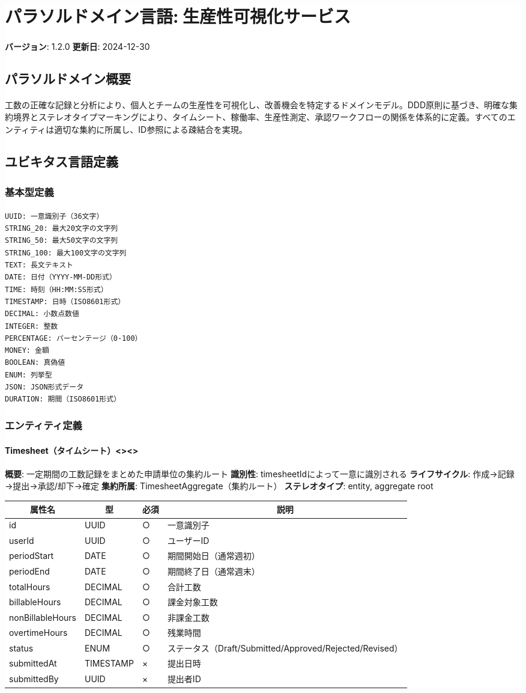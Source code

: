 # パラソルドメイン言語: 生産性可視化サービス

**バージョン**: 1.2.0
**更新日**: 2024-12-30

## パラソルドメイン概要
工数の正確な記録と分析により、個人とチームの生産性を可視化し、改善機会を特定するドメインモデル。DDD原則に基づき、明確な集約境界とステレオタイプマーキングにより、タイムシート、稼働率、生産性測定、承認ワークフローの関係を体系的に定義。すべてのエンティティは適切な集約に所属し、ID参照による疎結合を実現。

## ユビキタス言語定義

### 基本型定義
```
UUID: 一意識別子（36文字）
STRING_20: 最大20文字の文字列
STRING_50: 最大50文字の文字列
STRING_100: 最大100文字の文字列
TEXT: 長文テキスト
DATE: 日付（YYYY-MM-DD形式）
TIME: 時刻（HH:MM:SS形式）
TIMESTAMP: 日時（ISO8601形式）
DECIMAL: 小数点数値
INTEGER: 整数
PERCENTAGE: パーセンテージ（0-100）
MONEY: 金額
BOOLEAN: 真偽値
ENUM: 列挙型
JSON: JSON形式データ
DURATION: 期間（ISO8601形式）
```

### エンティティ定義

#### Timesheet（タイムシート）<<entity>><<aggregate root>>
**概要**: 一定期間の工数記録をまとめた申請単位の集約ルート
**識別性**: timesheetIdによって一意に識別される
**ライフサイクル**: 作成→記録→提出→承認/却下→確定
**集約所属**: TimesheetAggregate（集約ルート）
**ステレオタイプ**: entity, aggregate root

| 属性名 | 型 | 必須 | 説明 |
|--------|----|----|------|
| id | UUID | ○ | 一意識別子 |
| userId | UUID | ○ | ユーザーID |
| periodStart | DATE | ○ | 期間開始日（通常週初） |
| periodEnd | DATE | ○ | 期間終了日（通常週末） |
| totalHours | DECIMAL | ○ | 合計工数 |
| billableHours | DECIMAL | ○ | 課金対象工数 |
| nonBillableHours | DECIMAL | ○ | 非課金工数 |
| overtimeHours | DECIMAL | ○ | 残業時間 |
| status | ENUM | ○ | ステータス（Draft/Submitted/Approved/Rejected/Revised） |
| submittedAt | TIMESTAMP | × | 提出日時 |
| submittedBy | UUID | × | 提出者ID |